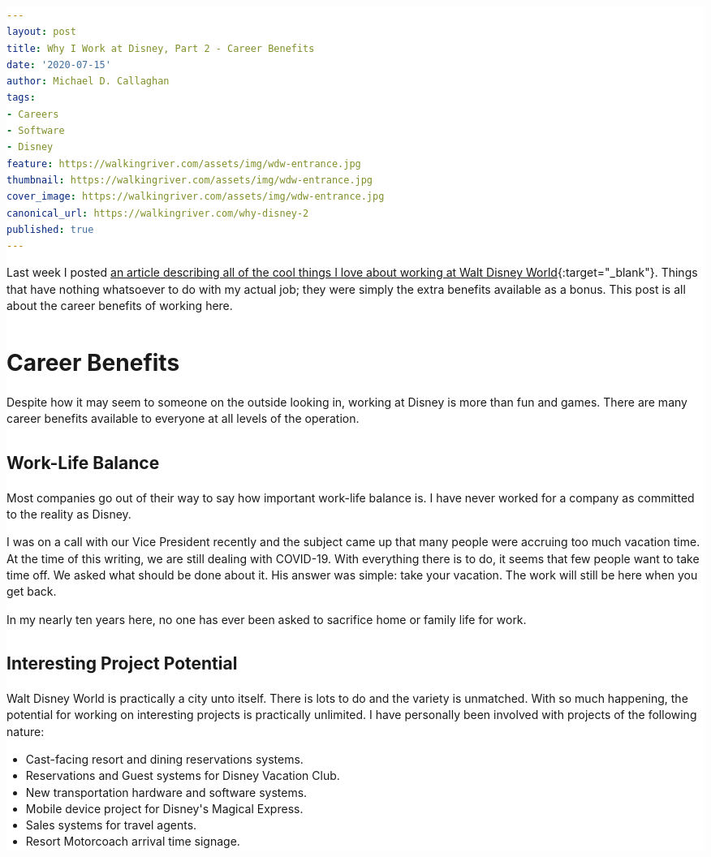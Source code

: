 ```yaml
---
layout: post
title: Why I Work at Disney, Part 2 - Career Benefits
date: '2020-07-15'
author: Michael D. Callaghan
tags: 
- Careers
- Software
- Disney
feature: https://walkingriver.com/assets/img/wdw-entrance.jpg
thumbnail: https://walkingriver.com/assets/img/wdw-entrance.jpg
cover_image: https://walkingriver.com/assets/img/wdw-entrance.jpg
canonical_url: https://walkingriver.com/why-disney-2
published: true
---
```


Last week I posted [an article describing all of the cool things I love about working at Walt Disney World](https://walkingriver.com/why-disney-1){:target="_blank"}. Things that have nothing whatsoever to do with my actual job; they were simply the extra benefits available as a bonus. This post is all about the career benefits of working here.



# Career Benefits

Despite how it may seem to someone on the outside looking in, working at Disney is more than fun and games. There are many career benefits available to everyone at all levels of the operation.

## Work-Life Balance
Most companies go out of their way to say how important work-life balance is. I have never worked for a company as committed to the reality as Disney. 

I was on a call with our Vice President recently and the subject came up that many people were accruing too much vacation time. At the time of this writing, we are still dealing with COVID-19. With everything there is to do, it seems that few people want to take time off. We asked what should be done about it. His answer was simple: take your vacation. The work will still be here when you get back.

In my nearly ten years here, no one has ever been asked to sacrifice home or family life for work. 

## Interesting Project Potential

Walt Disney World is practically a city unto itself. There is lots to do and the variety is unmatched. With so much happening, the potential for working on interesting projects is practically unlimited. I have personally been involved with projects of the following nature:

- Cast-facing resort and dining reservations systems.
- Reservations and Guest systems for Disney Vacation Club.
- New transportation hardware and software systems.
- Mobile device project for Disney's Magical Express.
- Sales systems for travel agents.
- Resort Motorcoach arrival time signage.
